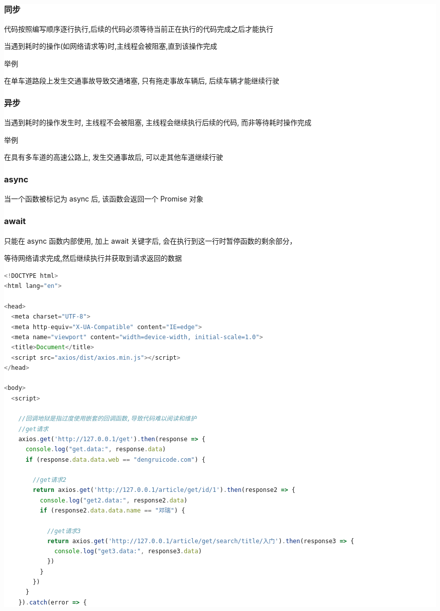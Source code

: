 ### 同步

   代码按照编写顺序逐行执行,后续的代码必须等待当前正在执行的代码完成之后才能执行

   当遇到耗时的操作(如网络请求等)时,主线程会被阻塞,直到该操作完成



   举例

   在单车道路段上发生交通事故导致交通堵塞, 只有拖走事故车辆后, 后续车辆才能继续行驶



### 异步

   当遇到耗时的操作发生时, 主线程不会被阻塞, 主线程会继续执行后续的代码, 而非等待耗时操作完成



   举例

   在具有多车道的高速公路上, 发生交通事故后, 可以走其他车道继续行驶



### async

   当一个函数被标记为 async 后, 该函数会返回一个 Promise 对象

### await

   只能在 async 函数内部使用, 加上 await 关键字后, 会在执行到这一行时暂停函数的剩余部分，

   等待网络请求完成,然后继续执行并获取到请求返回的数据



```javascript
<!DOCTYPE html>
<html lang="en">

<head>
  <meta charset="UTF-8">
  <meta http-equiv="X-UA-Compatible" content="IE=edge">
  <meta name="viewport" content="width=device-width, initial-scale=1.0">
  <title>Document</title>
  <script src="axios/dist/axios.min.js"></script>
</head>

<body>
  <script>

    //回调地狱是指过度使用嵌套的回调函数,导致代码难以阅读和维护
    //get请求
    axios.get('http://127.0.0.1/get').then(response => {
      console.log("get.data:", response.data)
      if (response.data.data.web == "dengruicode.com") {

        //get请求2
        return axios.get('http://127.0.0.1/article/get/id/1').then(response2 => {
          console.log("get2.data:", response2.data)
          if (response2.data.data.name == "邓瑞") {

            //get请求3
            return axios.get('http://127.0.0.1/article/get/search/title/入门').then(response3 => {
              console.log("get3.data:", response3.data)
            })
          }
        })
      }
    }).catch(error => {
```